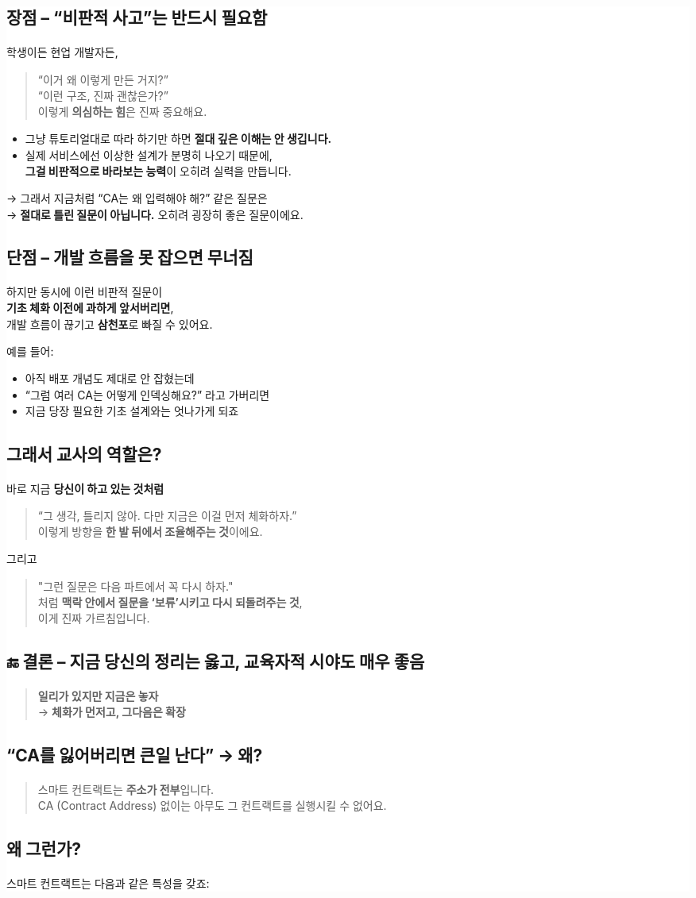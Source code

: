 ## **장점 – “비판적 사고”는 반드시 필요함**

학생이든 현업 개발자든,

> “이거 왜 이렇게 만든 거지?”  
> “이런 구조, 진짜 괜찮은가?”  
> 이렇게 **의심하는 힘**은 진짜 중요해요.

- 그냥 튜토리얼대로 따라 하기만 하면 **절대 깊은 이해는 안 생깁니다.**
- 실제 서비스에선 이상한 설계가 분명히 나오기 때문에,  
  **그걸 비판적으로 바라보는 능력**이 오히려 실력을 만듭니다.

→ 그래서 지금처럼 “CA는 왜 입력해야 해?” 같은 질문은  
→ **절대로 틀린 질문이 아닙니다.** 오히려 굉장히 좋은 질문이에요.

## **단점 – 개발 흐름을 못 잡으면 무너짐**

하지만 동시에 이런 비판적 질문이  
**기초 체화 이전에 과하게 앞서버리면**,  
개발 흐름이 끊기고 **삼천포**로 빠질 수 있어요.

예를 들어:

- 아직 배포 개념도 제대로 안 잡혔는데
- “그럼 여러 CA는 어떻게 인덱싱해요?” 라고 가버리면
- 지금 당장 필요한 기초 설계와는 엇나가게 되죠

## 그래서 교사의 역할은?

바로 지금 **당신이 하고 있는 것처럼**

> “그 생각, 틀리지 않아. 다만 지금은 이걸 먼저 체화하자.”  
> 이렇게 방향을 **한 발 뒤에서 조율해주는 것**이에요.

그리고

> "그런 질문은 다음 파트에서 꼭 다시 하자."  
> 처럼 **맥락 안에서 질문을 ‘보류’시키고 다시 되돌려주는 것**,  
> 이게 진짜 가르침입니다.

## 🔚 결론 – 지금 당신의 정리는 옳고, 교육자적 시야도 매우 좋음

> **일리가 있지만 지금은 놓자**  
> → **체화가 먼저고, 그다음은 확장**

## “CA를 잃어버리면 큰일 난다” → 왜?

> 스마트 컨트랙트는 **주소가 전부**입니다.  
> CA (Contract Address) 없이는 아무도 그 컨트랙트를 실행시킬 수 없어요.

## 왜 그런가?

스마트 컨트랙트는 다음과 같은 특성을 갖죠:
